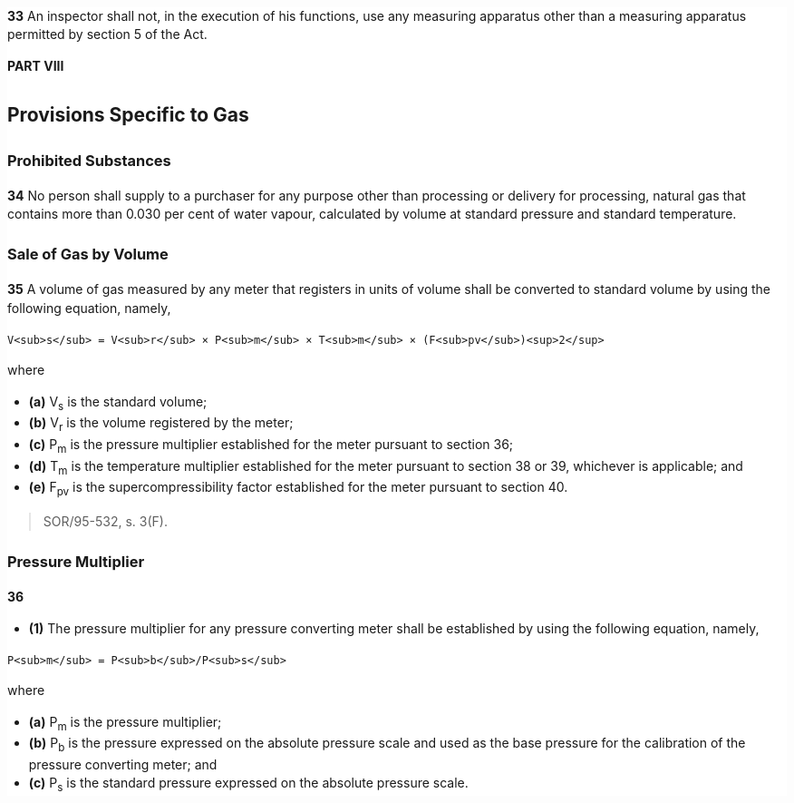 

**33** An inspector shall not, in the execution of his functions, use any measuring apparatus other than a measuring apparatus permitted by section 5 of the Act.




**PART VIII** 
## Provisions Specific to Gas



### Prohibited Substances


**34** No person shall supply to a purchaser for any purpose other than processing or delivery for processing, natural gas that contains more than 0.030 per cent of water vapour, calculated by volume at standard pressure and standard temperature.




### Sale of Gas by Volume


**35** A volume of gas measured by any meter that registers in units of volume shall be converted to standard volume by using the following equation, namely,
```
V<sub>s</sub> = V<sub>r</sub> × P<sub>m</sub> × T<sub>m</sub> × (F<sub>pv</sub>)<sup>2</sup>
```
where
- **(a)** V<sub>s</sub> is the standard volume;
- **(b)** V<sub>r</sub> is the volume registered by the meter;
- **(c)** P<sub>m</sub> is the pressure multiplier established for the meter pursuant to section 36;
- **(d)** T<sub>m</sub> is the temperature multiplier established for the meter pursuant to section 38 or 39, whichever is applicable; and
- **(e)** F<sub>pv</sub> is the supercompressibility factor established for the meter pursuant to section 40.
> SOR/95-532, s. 3(F).





### Pressure Multiplier


**36** 

- **(1)** The pressure multiplier for any pressure converting meter shall be established by using the following equation, namely,
```
P<sub>m</sub> = P<sub>b</sub>/P<sub>s</sub>
```
where
- **(a)** P<sub>m</sub> is the pressure multiplier;
- **(b)** P<sub>b</sub> is the pressure expressed on the absolute pressure scale and used as the base pressure for the calibration of the pressure converting meter; and
- **(c)** P<sub>s</sub> is the standard pressure expressed on the absolute pressure scale.

